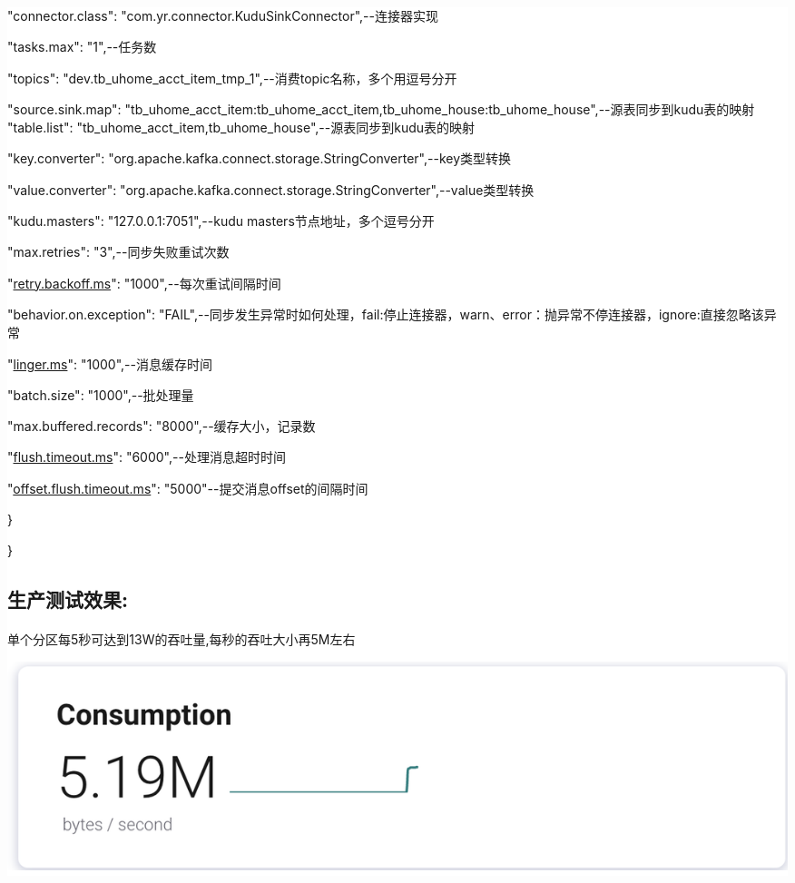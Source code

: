   "connector.class": "com.yr.connector.KuduSinkConnector",--连接器实现

  "tasks.max": "1",--任务数

  "topics": "dev.tb_uhome_acct_item_tmp_1",--消费topic名称，多个用逗号分开

  "source.sink.map": "tb_uhome_acct_item:tb_uhome_acct_item,tb_uhome_house:tb_uhome_house",--源表同步到kudu表的映射
  "table.list": "tb_uhome_acct_item,tb_uhome_house",--源表同步到kudu表的映射

  "key.converter": "org.apache.kafka.connect.storage.StringConverter",--key类型转换

  "value.converter": "org.apache.kafka.connect.storage.StringConverter",--value类型转换

  "kudu.masters": "127.0.0.1:7051",--kudu masters节点地址，多个逗号分开

  "max.retries": "3",--同步失败重试次数

  "[retry.backoff.ms](retry.backoff.ms)": "1000",--每次重试间隔时间

  "behavior.on.exception": "FAIL",--同步发生异常时如何处理，fail:停止连接器，warn、error：抛异常不停连接器，ignore:直接忽略该异常

  "[linger.ms](linger.ms)": "1000",--消息缓存时间

  "batch.size": "1000",--批处理量

  "max.buffered.records": "8000",--缓存大小，记录数

  "[flush.timeout.ms](flush.timeout.ms)": "6000",--处理消息超时时间

  "[offset.flush.timeout.ms](offset.flush.timeout.ms)": "5000"--提交消息offset的间隔时间

 }

}

## 生产测试效果:



单个分区每5秒可达到13W的吞吐量,每秒的吞吐大小再5M左右

![img](https://github.com/dengbp/big-well/blob/master/kafka-connect-kudu/src/doc/1s.png)
